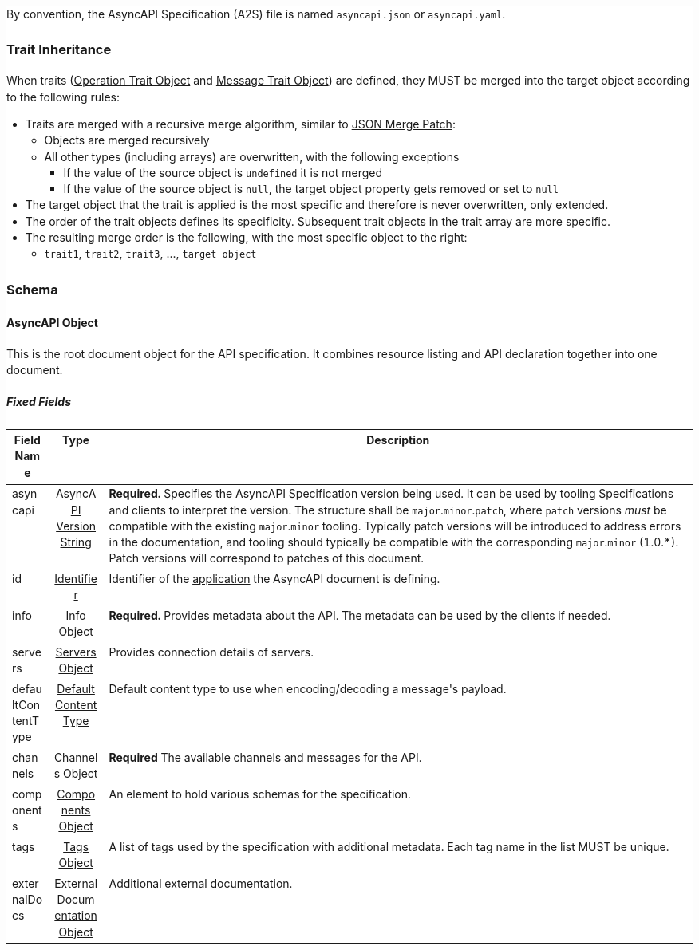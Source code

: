 By convention, the AsyncAPI Specification (A2S) file is named `asyncapi.json` or `asyncapi.yaml`.

### <a name="traitInheritance"></a>Trait Inheritance

When traits ([Operation Trait Object](#operationTraitObject) and [Message Trait Object](#messageTraitObject)) are defined, they MUST be merged into the target object according to the following rules:

* Traits are merged with a recursive merge algorithm, similar to [JSON Merge Patch](https://tools.ietf.org/html/rfc7386):
  * Objects are merged recursively
  * All other types (including arrays) are overwritten, with the following exceptions
    * If the value of the source object is `undefined` it is not merged
    * If the value of the source object is `null`, the target object property gets removed or set to `null`
* The target object that the trait is applied is the most specific and therefore is never overwritten, only extended.
* The order of the trait objects defines its specificity. Subsequent trait objects in the trait array are more specific.
* The resulting merge order is the following, with the most specific object to the right:
  * `trait1`, `trait2`, `trait3`, ..., `target object`

### <a name="schema"></a>Schema

#### <a name="A2SObject"></a>AsyncAPI Object

This is the root document object for the API specification.
It combines resource listing and API declaration together into one document.

##### Fixed Fields

Field Name | Type | Description
---|:---:|---
<a name="A2SAsyncAPI"></a>asyncapi | [AsyncAPI Version String](#A2SVersionString) | **Required.** Specifies the AsyncAPI Specification version being used. It can be used by tooling Specifications and clients to interpret the version. The structure shall be `major`.`minor`.`patch`, where `patch` versions _must_ be compatible with the existing `major`.`minor` tooling. Typically patch versions will be introduced to address errors in the documentation, and tooling should typically be compatible with the corresponding `major`.`minor` (1.0.*). Patch versions will correspond to patches of this document.
<a name="A2SId"></a>id | [Identifier](#A2SIdString) | Identifier of the [application](#definitionsApplication) the AsyncAPI document is defining.
<a name="A2SInfo"></a>info | [Info Object](#infoObject) | **Required.** Provides metadata about the API. The metadata can be used by the clients if needed.
<a name="A2SServers"></a>servers | [Servers Object](#serversObject) | Provides connection details of servers.
<a name="A2SDefaultContentType"></a>defaultContentType | [Default Content Type](#defaultContentTypeString) | Default content type to use when encoding/decoding a message's payload.
<a name="A2SChannels"></a>channels | [Channels Object](#channelsObject) | **Required** The available channels and messages for the API.
<a name="A2SComponents"></a>components | [Components Object](#componentsObject) | An element to hold various schemas for the specification.
<a name="A2STags"></a>tags | [Tags Object](#tagsObject) | A list of tags used by the specification with additional metadata. Each tag name in the list MUST be unique.
<a name="A2SExternalDocs"></a>externalDocs | [External Documentation Object](#externalDocumentationObject) | Additional external documentation.
